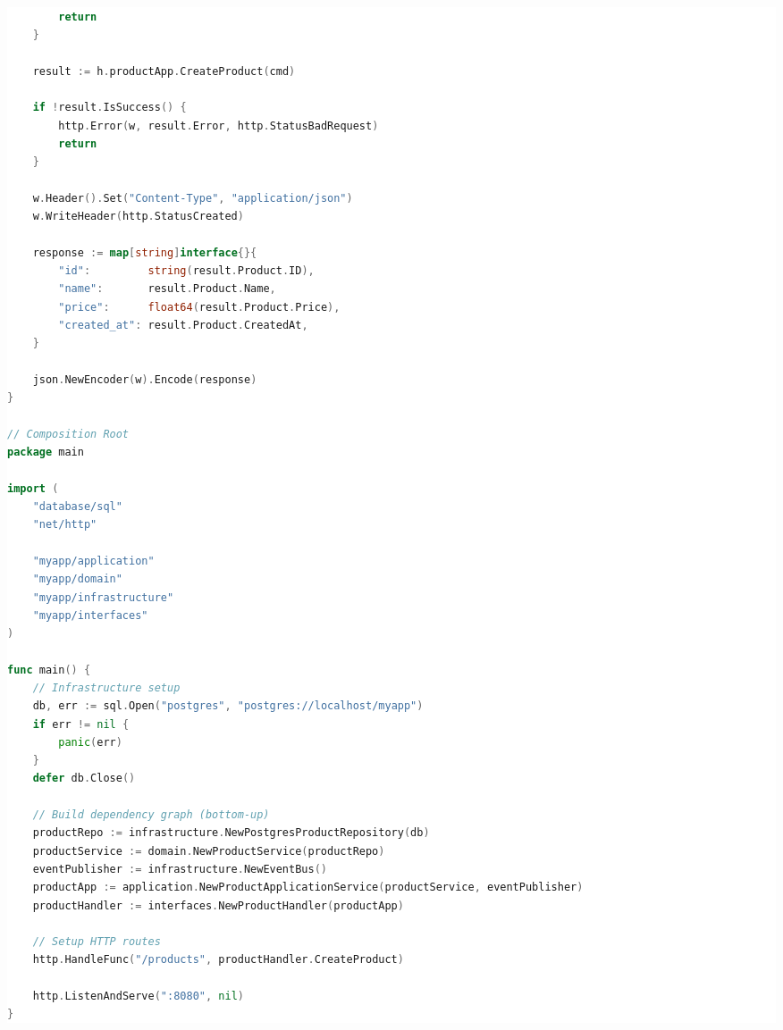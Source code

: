 ```go
        return
    }

    result := h.productApp.CreateProduct(cmd)

    if !result.IsSuccess() {
        http.Error(w, result.Error, http.StatusBadRequest)
        return
    }

    w.Header().Set("Content-Type", "application/json")
    w.WriteHeader(http.StatusCreated)

    response := map[string]interface{}{
        "id":         string(result.Product.ID),
        "name":       result.Product.Name,
        "price":      float64(result.Product.Price),
        "created_at": result.Product.CreatedAt,
    }

    json.NewEncoder(w).Encode(response)
}

// Composition Root
package main

import (
    "database/sql"
    "net/http"

    "myapp/application"
    "myapp/domain"
    "myapp/infrastructure"
    "myapp/interfaces"
)

func main() {
    // Infrastructure setup
    db, err := sql.Open("postgres", "postgres://localhost/myapp")
    if err != nil {
        panic(err)
    }
    defer db.Close()

    // Build dependency graph (bottom-up)
    productRepo := infrastructure.NewPostgresProductRepository(db)
    productService := domain.NewProductService(productRepo)
    eventPublisher := infrastructure.NewEventBus()
    productApp := application.NewProductApplicationService(productService, eventPublisher)
    productHandler := interfaces.NewProductHandler(productApp)

    // Setup HTTP routes
    http.HandleFunc("/products", productHandler.CreateProduct)

    http.ListenAndServe(":8080", nil)
}
```
